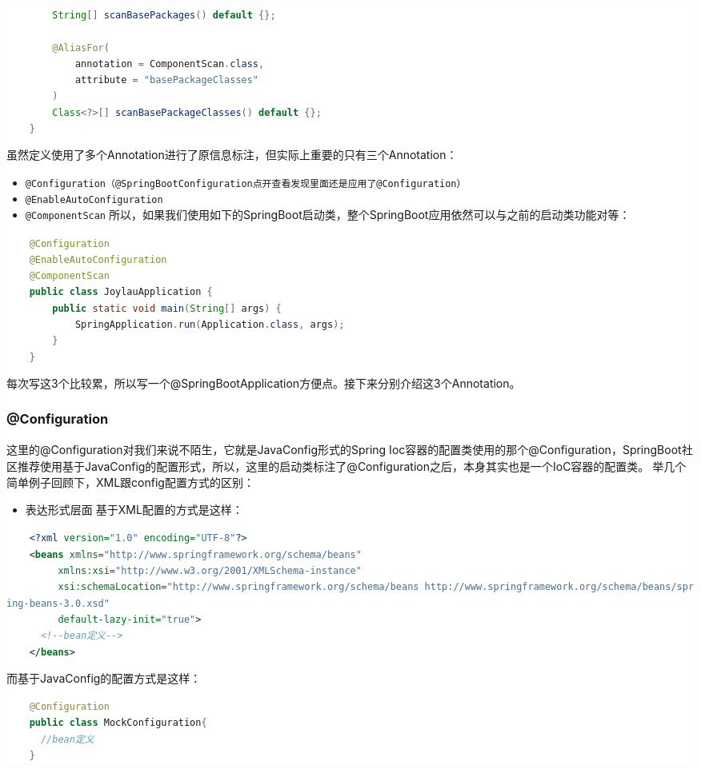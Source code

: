 ``` java
        String[] scanBasePackages() default {};
    
        @AliasFor(
            annotation = ComponentScan.class,
            attribute = "basePackageClasses"
        )
        Class<?>[] scanBasePackageClasses() default {};
    }
```

虽然定义使用了多个Annotation进行了原信息标注，但实际上重要的只有三个Annotation：

- `@Configuration（@SpringBootConfiguration点开查看发现里面还是应用了@Configuration）`
- `@EnableAutoConfiguration`
- `@ComponentScan`
所以，如果我们使用如下的SpringBoot启动类，整个SpringBoot应用依然可以与之前的启动类功能对等：
``` java 
    @Configuration
    @EnableAutoConfiguration
    @ComponentScan
    public class JoylauApplication {
        public static void main(String[] args) {
            SpringApplication.run(Application.class, args);
        }
    }
```

每次写这3个比较累，所以写一个@SpringBootApplication方便点。接下来分别介绍这3个Annotation。

### @Configuration
这里的@Configuration对我们来说不陌生，它就是JavaConfig形式的Spring Ioc容器的配置类使用的那个@Configuration，SpringBoot社区推荐使用基于JavaConfig的配置形式，所以，这里的启动类标注了@Configuration之后，本身其实也是一个IoC容器的配置类。
举几个简单例子回顾下，XML跟config配置方式的区别：
- 表达形式层面
基于XML配置的方式是这样：
``` xml
    <?xml version="1.0" encoding="UTF-8"?>
    <beans xmlns="http://www.springframework.org/schema/beans"
         xmlns:xsi="http://www.w3.org/2001/XMLSchema-instance"
         xsi:schemaLocation="http://www.springframework.org/schema/beans http://www.springframework.org/schema/beans/spring-beans-3.0.xsd"
         default-lazy-init="true">
      <!--bean定义-->
    </beans>
```
而基于JavaConfig的配置方式是这样：
``` java 
    @Configuration
    public class MockConfiguration{
      //bean定义
    }
```
